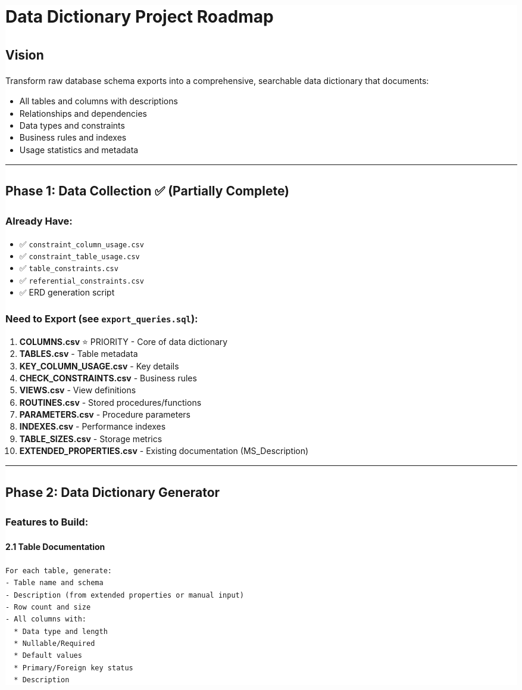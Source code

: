 # Data Dictionary Project Roadmap

## Vision
Transform raw database schema exports into a comprehensive, searchable data dictionary that documents:
- All tables and columns with descriptions
- Relationships and dependencies
- Data types and constraints
- Business rules and indexes
- Usage statistics and metadata

---

## Phase 1: Data Collection ✅ (Partially Complete)

### Already Have:
- ✅ `constraint_column_usage.csv`
- ✅ `constraint_table_usage.csv`
- ✅ `table_constraints.csv`
- ✅ `referential_constraints.csv`
- ✅ ERD generation script

### Need to Export (see `export_queries.sql`):
1. **COLUMNS.csv** ⭐ PRIORITY - Core of data dictionary
2. **TABLES.csv** - Table metadata
3. **KEY_COLUMN_USAGE.csv** - Key details
4. **CHECK_CONSTRAINTS.csv** - Business rules
5. **VIEWS.csv** - View definitions
6. **ROUTINES.csv** - Stored procedures/functions
7. **PARAMETERS.csv** - Procedure parameters
8. **INDEXES.csv** - Performance indexes
9. **TABLE_SIZES.csv** - Storage metrics
10. **EXTENDED_PROPERTIES.csv** - Existing documentation (MS_Description)

---

## Phase 2: Data Dictionary Generator

### Features to Build:

#### 2.1 Table Documentation
```
For each table, generate:
- Table name and schema
- Description (from extended properties or manual input)
- Row count and size
- All columns with:
  * Data type and length
  * Nullable/Required
  * Default values
  * Primary/Foreign key status
  * Description
```

